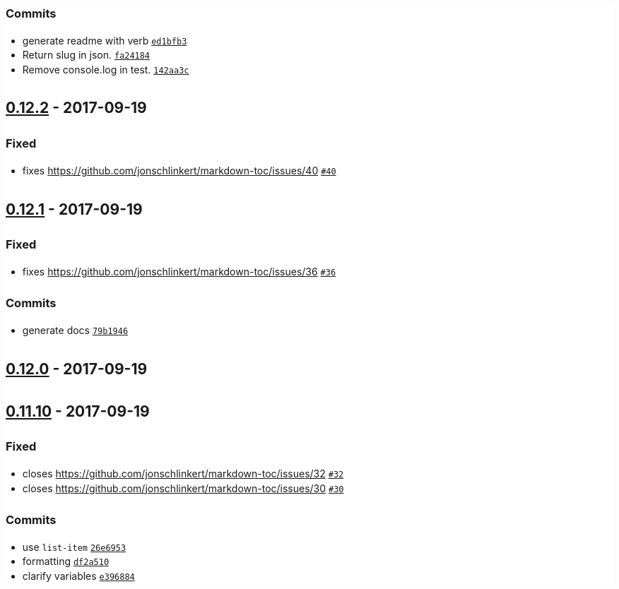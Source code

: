 ### Commits

- generate readme with verb [`ed1bfb3`](https://github.com/bicycle-codes/markdown-toc/commit/ed1bfb3e6ddb95edbcb905129ae568377f74f336)
- Return slug in json. [`fa24184`](https://github.com/bicycle-codes/markdown-toc/commit/fa241849dbb83969379bd766aeb01f5671eb80e5)
- Remove console.log in test. [`142aa3c`](https://github.com/bicycle-codes/markdown-toc/commit/142aa3cd66fd6c85511e0d7b1fea8ad34ee58835)

## [0.12.2](https://github.com/bicycle-codes/markdown-toc/compare/0.12.1...0.12.2) - 2017-09-19

### Fixed

- fixes https://github.com/jonschlinkert/markdown-toc/issues/40 [`#40`](https://github.com/jonschlinkert/markdown-toc/issues/40)

## [0.12.1](https://github.com/bicycle-codes/markdown-toc/compare/0.12.0...0.12.1) - 2017-09-19

### Fixed

- fixes https://github.com/jonschlinkert/markdown-toc/issues/36 [`#36`](https://github.com/jonschlinkert/markdown-toc/issues/36)

### Commits

- generate docs [`79b1946`](https://github.com/bicycle-codes/markdown-toc/commit/79b19462b584b6dee8033934a86fb198919bc604)

## [0.12.0](https://github.com/bicycle-codes/markdown-toc/compare/0.11.10...0.12.0) - 2017-09-19

## [0.11.10](https://github.com/bicycle-codes/markdown-toc/compare/0.11.9...0.11.10) - 2017-09-19

### Fixed

- closes https://github.com/jonschlinkert/markdown-toc/issues/32 [`#32`](https://github.com/jonschlinkert/markdown-toc/issues/32)
- closes https://github.com/jonschlinkert/markdown-toc/issues/30 [`#30`](https://github.com/jonschlinkert/markdown-toc/issues/30)

### Commits

- use `list-item` [`26e6953`](https://github.com/bicycle-codes/markdown-toc/commit/26e695302de4a1e7ab1d55c07db3cd323b967f40)
- formatting [`df2a510`](https://github.com/bicycle-codes/markdown-toc/commit/df2a5105a74634889df5610aa687361f2bbc7d6e)
- clarify variables [`e396884`](https://github.com/bicycle-codes/markdown-toc/commit/e39688456e5e9c828220ca7c2fae3b098f67c914)
